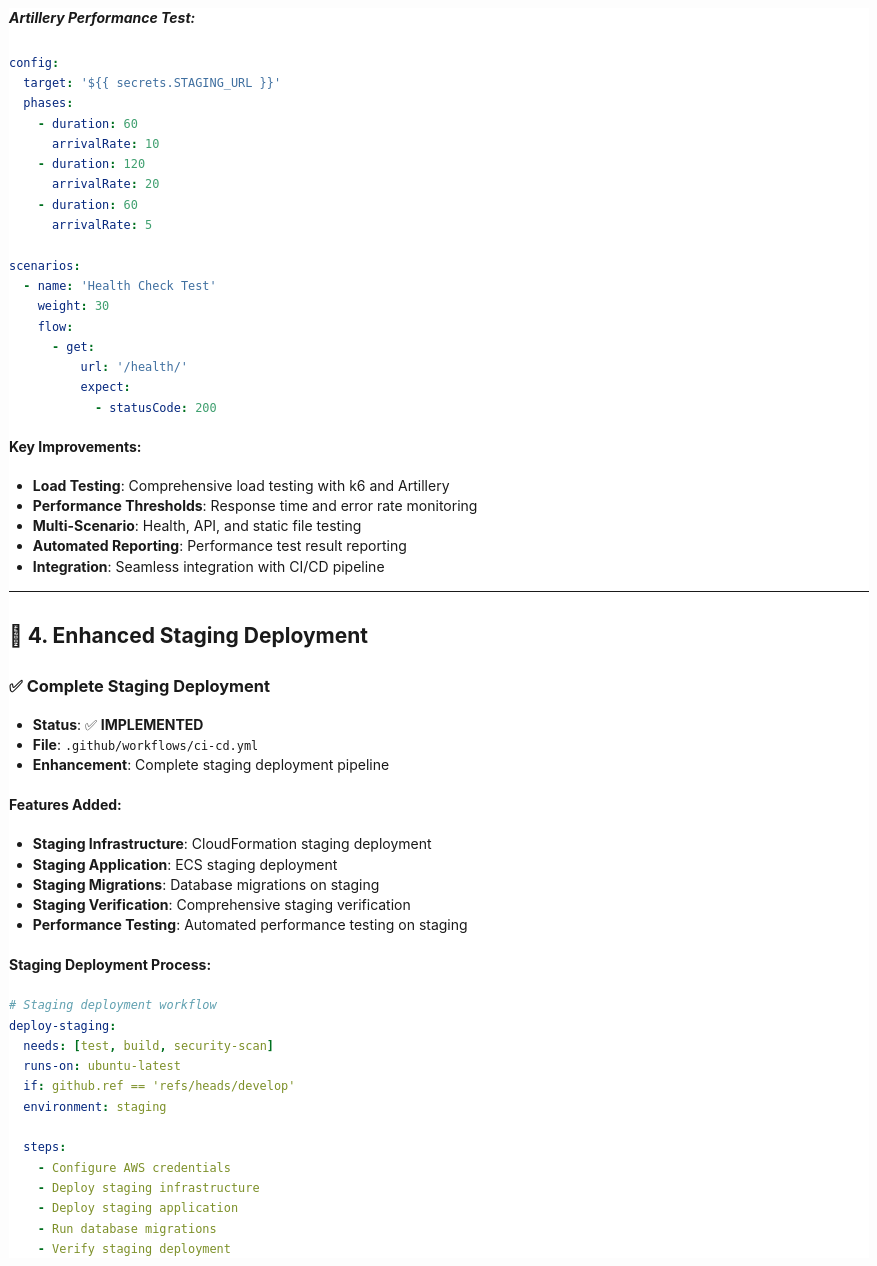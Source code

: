##### **Artillery Performance Test**:
```yaml
config:
  target: '${{ secrets.STAGING_URL }}'
  phases:
    - duration: 60
      arrivalRate: 10
    - duration: 120
      arrivalRate: 20
    - duration: 60
      arrivalRate: 5

scenarios:
  - name: 'Health Check Test'
    weight: 30
    flow:
      - get:
          url: '/health/'
          expect:
            - statusCode: 200
```

#### **Key Improvements**:
- **Load Testing**: Comprehensive load testing with k6 and Artillery
- **Performance Thresholds**: Response time and error rate monitoring
- **Multi-Scenario**: Health, API, and static file testing
- **Automated Reporting**: Performance test result reporting
- **Integration**: Seamless integration with CI/CD pipeline

---

## 🚀 **4. Enhanced Staging Deployment**

### ✅ **Complete Staging Deployment**
- **Status**: ✅ **IMPLEMENTED**
- **File**: `.github/workflows/ci-cd.yml`
- **Enhancement**: Complete staging deployment pipeline

#### **Features Added**:
- **Staging Infrastructure**: CloudFormation staging deployment
- **Staging Application**: ECS staging deployment
- **Staging Migrations**: Database migrations on staging
- **Staging Verification**: Comprehensive staging verification
- **Performance Testing**: Automated performance testing on staging

#### **Staging Deployment Process**:
```yaml
# Staging deployment workflow
deploy-staging:
  needs: [test, build, security-scan]
  runs-on: ubuntu-latest
  if: github.ref == 'refs/heads/develop'
  environment: staging
  
  steps:
    - Configure AWS credentials
    - Deploy staging infrastructure
    - Deploy staging application
    - Run database migrations
    - Verify staging deployment
```
